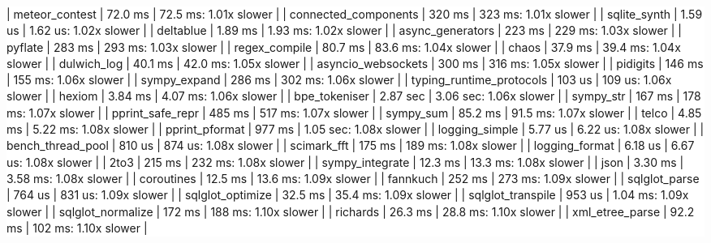 | meteor_contest             | 72.0 ms                                                     | 72.5 ms: 1.01x slower                                                       |
| connected_components       | 320 ms                                                      | 323 ms: 1.01x slower                                                        |
| sqlite_synth               | 1.59 us                                                     | 1.62 us: 1.02x slower                                                       |
| deltablue                  | 1.89 ms                                                     | 1.93 ms: 1.02x slower                                                       |
| async_generators           | 223 ms                                                      | 229 ms: 1.03x slower                                                        |
| pyflate                    | 283 ms                                                      | 293 ms: 1.03x slower                                                        |
| regex_compile              | 80.7 ms                                                     | 83.6 ms: 1.04x slower                                                       |
| chaos                      | 37.9 ms                                                     | 39.4 ms: 1.04x slower                                                       |
| dulwich_log                | 40.1 ms                                                     | 42.0 ms: 1.05x slower                                                       |
| asyncio_websockets         | 300 ms                                                      | 316 ms: 1.05x slower                                                        |
| pidigits                   | 146 ms                                                      | 155 ms: 1.06x slower                                                        |
| sympy_expand               | 286 ms                                                      | 302 ms: 1.06x slower                                                        |
| typing_runtime_protocols   | 103 us                                                      | 109 us: 1.06x slower                                                        |
| hexiom                     | 3.84 ms                                                     | 4.07 ms: 1.06x slower                                                       |
| bpe_tokeniser              | 2.87 sec                                                    | 3.06 sec: 1.06x slower                                                      |
| sympy_str                  | 167 ms                                                      | 178 ms: 1.07x slower                                                        |
| pprint_safe_repr           | 485 ms                                                      | 517 ms: 1.07x slower                                                        |
| sympy_sum                  | 85.2 ms                                                     | 91.5 ms: 1.07x slower                                                       |
| telco                      | 4.85 ms                                                     | 5.22 ms: 1.08x slower                                                       |
| pprint_pformat             | 977 ms                                                      | 1.05 sec: 1.08x slower                                                      |
| logging_simple             | 5.77 us                                                     | 6.22 us: 1.08x slower                                                       |
| bench_thread_pool          | 810 us                                                      | 874 us: 1.08x slower                                                        |
| scimark_fft                | 175 ms                                                      | 189 ms: 1.08x slower                                                        |
| logging_format             | 6.18 us                                                     | 6.67 us: 1.08x slower                                                       |
| 2to3                       | 215 ms                                                      | 232 ms: 1.08x slower                                                        |
| sympy_integrate            | 12.3 ms                                                     | 13.3 ms: 1.08x slower                                                       |
| json                       | 3.30 ms                                                     | 3.58 ms: 1.08x slower                                                       |
| coroutines                 | 12.5 ms                                                     | 13.6 ms: 1.09x slower                                                       |
| fannkuch                   | 252 ms                                                      | 273 ms: 1.09x slower                                                        |
| sqlglot_parse              | 764 us                                                      | 831 us: 1.09x slower                                                        |
| sqlglot_optimize           | 32.5 ms                                                     | 35.4 ms: 1.09x slower                                                       |
| sqlglot_transpile          | 953 us                                                      | 1.04 ms: 1.09x slower                                                       |
| sqlglot_normalize          | 172 ms                                                      | 188 ms: 1.10x slower                                                        |
| richards                   | 26.3 ms                                                     | 28.8 ms: 1.10x slower                                                       |
| xml_etree_parse            | 92.2 ms                                                     | 102 ms: 1.10x slower                                                        |